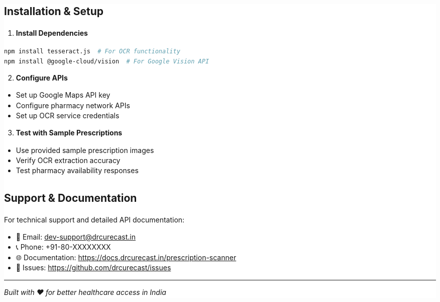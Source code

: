 ## Installation & Setup

1. **Install Dependencies**
```bash
npm install tesseract.js  # For OCR functionality
npm install @google-cloud/vision  # For Google Vision API
```

2. **Configure APIs**
- Set up Google Maps API key
- Configure pharmacy network APIs
- Set up OCR service credentials

3. **Test with Sample Prescriptions**
- Use provided sample prescription images
- Verify OCR extraction accuracy
- Test pharmacy availability responses

## Support & Documentation

For technical support and detailed API documentation:
- 📧 Email: dev-support@drcurecast.in
- 📞 Phone: +91-80-XXXXXXXX
- 🌐 Documentation: https://docs.drcurecast.in/prescription-scanner
- 🐛 Issues: https://github.com/drcurecast/issues

---

*Built with ❤️ for better healthcare access in India*
